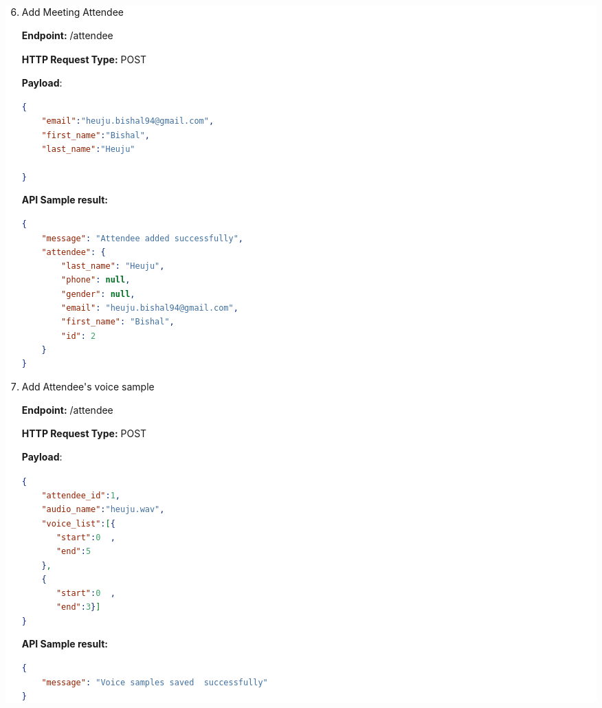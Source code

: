 6. Add Meeting Attendee

   **Endpoint:** /attendee

   **HTTP Request Type:** POST

   **Payload**: 

   ```json
   {
       "email":"heuju.bishal94@gmail.com",
       "first_name":"Bishal",
       "last_name":"Heuju"
       
   }
   ```

   **API Sample result:**

   ````json
   {
       "message": "Attendee added successfully",
       "attendee": {
           "last_name": "Heuju",
           "phone": null,
           "gender": null,
           "email": "heuju.bishal94@gmail.com",
           "first_name": "Bishal",
           "id": 2
       }
   }
   ````

7. Add Attendee's voice sample

   **Endpoint:** /attendee

   **HTTP Request Type:** POST

   **Payload**: 

   ```json
   {
       "attendee_id":1,
       "audio_name":"heuju.wav",
       "voice_list":[{
          "start":0  ,
          "end":5
       },
       {
          "start":0  ,
          "end":3}]
   }
   ```

   **API Sample result:**

   ```json
   {
       "message": "Voice samples saved  successfully"
   }
   ```
